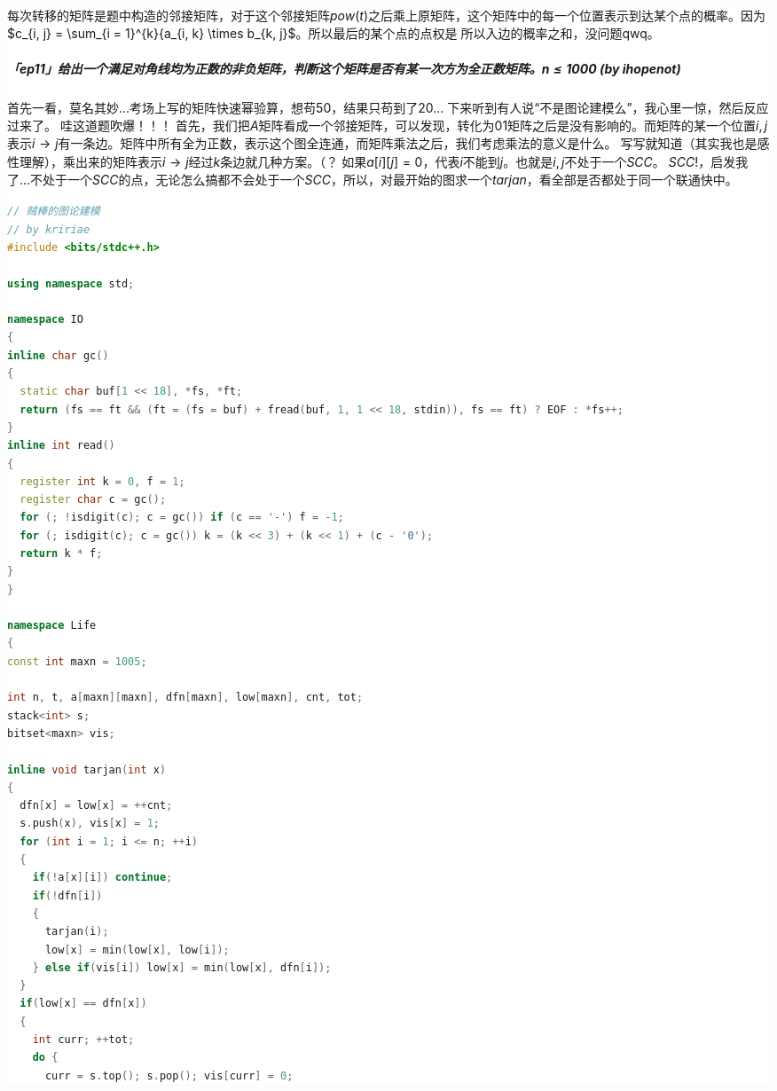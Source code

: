 每次转移的矩阵是题中构造的邻接矩阵，对于这个邻接矩阵$pow(t)$之后乘上原矩阵，这个矩阵中的每一个位置表示到达某个点的概率。因为$c_{i, j} = \sum_{i = 1}^{k}{a_{i, k} \times b_{k, j}$。所以最后的某个点的点权是 所以入边的概率之和，没问题qwq。

##### 「ep11」给出一个满足对角线均为正数的非负矩阵，判断这个矩阵是否有某一次方为全正数矩阵。$n \leq 1000$ (by ihopenot) 

首先一看，莫名其妙...考场上写的矩阵快速幂验算，想苟50，结果只苟到了20...
下来听到有人说“不是图论建模么”，我心里一惊，然后反应过来了。
哇这道题吹爆！！！
首先，我们把$A$矩阵看成一个邻接矩阵，可以发现，转化为01矩阵之后是没有影响的。而矩阵的某一个位置$i, j$表示$i \rightarrow j$有一条边。矩阵中所有全为正数，表示这个图全连通，而矩阵乘法之后，我们考虑乘法的意义是什么。
写写就知道（其实我也是感性理解），乘出来的矩阵表示$i \rightarrow j$经过$k$条边就几种方案。（？
如果$a[i][j] = 0$，代表$i$不能到$j$。也就是$i, j$不处于一个$SCC$。
$SCC!$，启发我了...不处于一个$SCC$的点，无论怎么搞都不会处于一个$SCC$，所以，对最开始的图求一个$tarjan$，看全部是否都处于同一个联通快中。

```cpp
// 贼棒的图论建模
// by kririae
#include <bits/stdc++.h>

using namespace std;

namespace IO
{
inline char gc()
{
  static char buf[1 << 18], *fs, *ft;
  return (fs == ft && (ft = (fs = buf) + fread(buf, 1, 1 << 18, stdin)), fs == ft) ? EOF : *fs++;
}
inline int read()
{
  register int k = 0, f = 1;
  register char c = gc();
  for (; !isdigit(c); c = gc()) if (c == '-') f = -1;
  for (; isdigit(c); c = gc()) k = (k << 3) + (k << 1) + (c - '0');
  return k * f;
}
}

namespace Life
{
const int maxn = 1005;

int n, t, a[maxn][maxn], dfn[maxn], low[maxn], cnt, tot;
stack<int> s;
bitset<maxn> vis;

inline void tarjan(int x)
{
  dfn[x] = low[x] = ++cnt;
  s.push(x), vis[x] = 1;
  for (int i = 1; i <= n; ++i)
  {
    if(!a[x][i]) continue;
    if(!dfn[i])
    {
      tarjan(i);
      low[x] = min(low[x], low[i]);
    } else if(vis[i]) low[x] = min(low[x], dfn[i]);
  }
  if(low[x] == dfn[x])
  {
    int curr; ++tot;
    do {
      curr = s.top(); s.pop(); vis[curr] = 0;
```